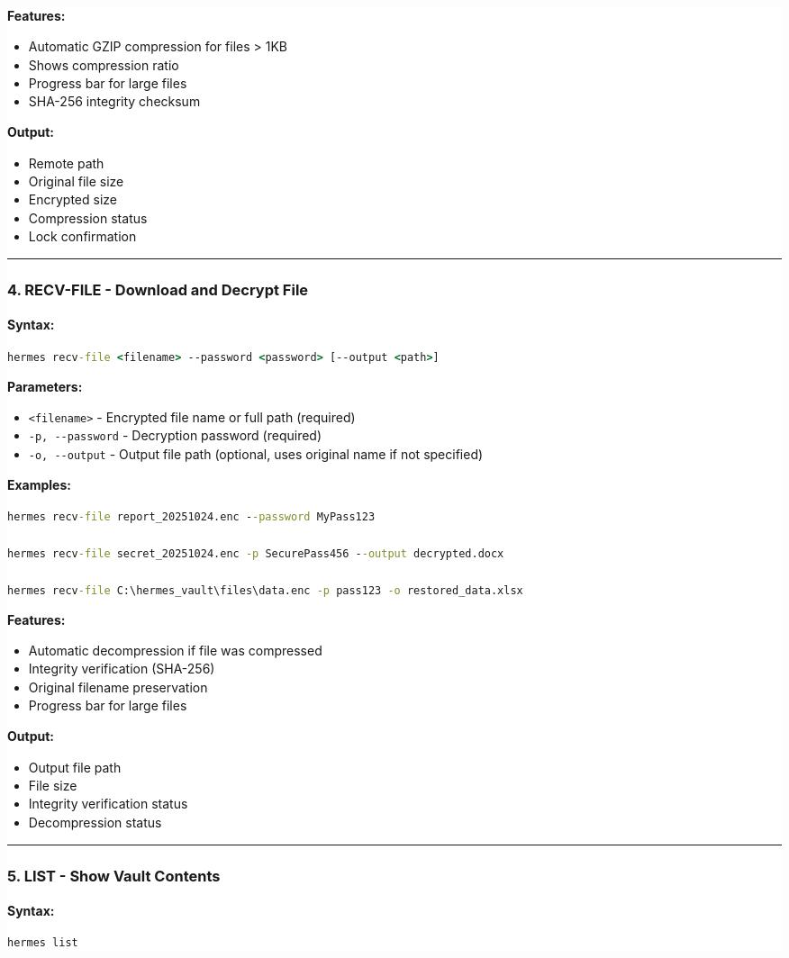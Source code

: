 **Features:**
- Automatic GZIP compression for files > 1KB
- Shows compression ratio
- Progress bar for large files
- SHA-256 integrity checksum

**Output:**
- Remote path
- Original file size
- Encrypted size
- Compression status
- Lock confirmation

---

### 4. RECV-FILE - Download and Decrypt File

**Syntax:**
```cmd
hermes recv-file <filename> --password <password> [--output <path>]
```

**Parameters:**
- `<filename>` - Encrypted file name or full path (required)
- `-p, --password` - Decryption password (required)
- `-o, --output` - Output file path (optional, uses original name if not specified)

**Examples:**
```cmd
hermes recv-file report_20251024.enc --password MyPass123

hermes recv-file secret_20251024.enc -p SecurePass456 --output decrypted.docx

hermes recv-file C:\hermes_vault\files\data.enc -p pass123 -o restored_data.xlsx
```

**Features:**
- Automatic decompression if file was compressed
- Integrity verification (SHA-256)
- Original filename preservation
- Progress bar for large files

**Output:**
- Output file path
- File size
- Integrity verification status
- Decompression status

---

### 5. LIST - Show Vault Contents

**Syntax:**
```cmd
hermes list
```
